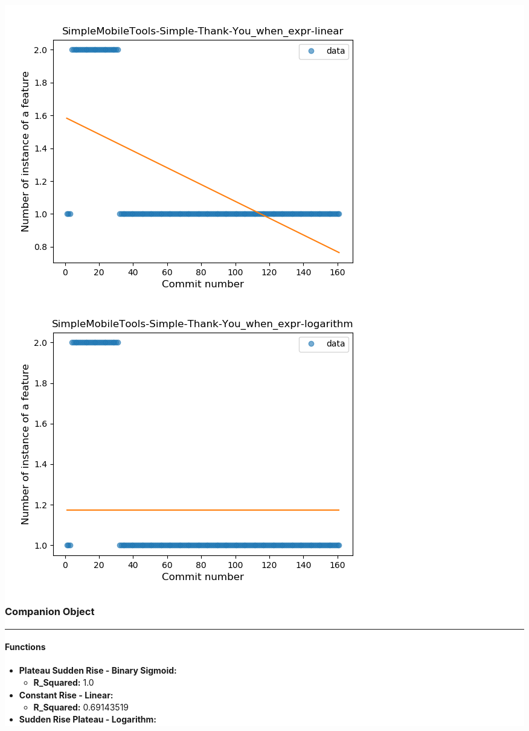 ![SimpleMobileTools-Simple-Thank-You T2](../plots/SimpleMobileTools-Simple-Thank-You_when_expr_T2.png)
![SimpleMobileTools-Simple-Thank-You T6](../plots/SimpleMobileTools-Simple-Thank-You_when_expr_T6.png)
### <a name="companion_object">Companion Object</a>
----
#### Functions
* **Plateau Sudden Rise - Binary Sigmoid:** ![equation](http://latex.codecogs.com/svg.latex?%5Cfrac%7B1.0%7D%7B1%20&plus;%20%5Cepsilon%5E%28-46.068882%28x%20-58.500106%29%29%7D%20&plus;%201.0)
    * **R_Squared:** 1.0
* **Constant Rise - Linear:** ![equation](http://latex.codecogs.com/svg.latex?0.008589x%20&plus;%200.944022)
    * **R_Squared:** 0.69143519
* **Sudden Rise Plateau - Logarithm:** ![equation](http://latex.codecogs.com/svg.latex?0.95139%5Clog_%7B10.807621%7D%28x%29%20&plus;%200.0)